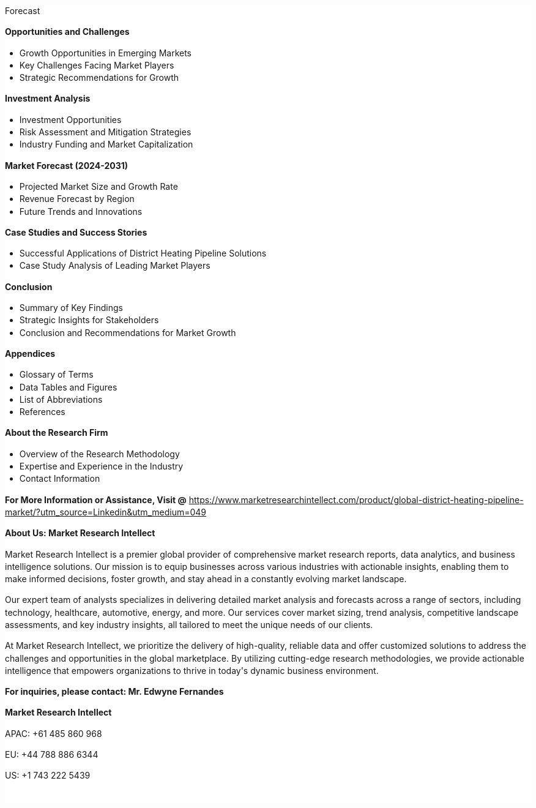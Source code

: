 Forecast</li></ul><p><strong>Opportunities and Challenges</strong></p><ul><li>Growth Opportunities in Emerging Markets</li><li>Key Challenges Facing Market Players</li><li>Strategic Recommendations for Growth</li></ul><p><strong>Investment Analysis</strong></p><ul><li>Investment Opportunities</li><li>Risk Assessment and Mitigation Strategies</li><li>Industry Funding and Market Capitalization</li></ul><p><strong>Market Forecast (2024-2031)</strong></p><ul><li>Projected Market Size and Growth Rate</li><li>Revenue Forecast by Region</li><li>Future Trends and Innovations</li></ul><p><strong>Case Studies and Success Stories</strong></p><ul><li>Successful Applications of District Heating Pipeline Solutions</li><li>Case Study Analysis of Leading Market Players</li></ul><p><strong>Conclusion</strong></p><ul><li>Summary of Key Findings</li><li>Strategic Insights for Stakeholders</li><li>Conclusion and Recommendations for Market Growth</li></ul><p><strong>Appendices</strong></p><ul><li>Glossary of Terms</li><li>Data Tables and Figures</li><li>List of Abbreviations</li><li>References</li></ul><p><strong>About the Research Firm</strong></p><ul><li>Overview of the Research Methodology</li><li>Expertise and Experience in the Industry</li><li>Contact Information</li></ul></div><div class="article-main__content" data-test-id="publishing-text-block"><p><span class="font-[700]"><strong>For More Information or Assistance, Visit @</strong>&nbsp;<a href="https://www.marketresearchintellect.com/product/global-district-heating-pipeline-market/?utm_source=Linkedin&utm_medium=049">https://www.marketresearchintellect.com/product/global-district-heating-pipeline-market/?utm_source=Linkedin&utm_medium=049</a></span></p><p><strong>About Us: Market Research Intellect</strong></p><p>Market Research Intellect is a premier global provider of comprehensive market research reports, data analytics, and business intelligence solutions. Our mission is to equip businesses across various industries with actionable insights, enabling them to make informed decisions, foster growth, and stay ahead in a constantly evolving market landscape.</p><p>Our expert team of analysts specializes in delivering detailed market analysis and forecasts across a range of sectors, including technology, healthcare, automotive, energy, and more. Our services cover market sizing, trend analysis, competitive landscape assessments, and key industry insights, all tailored to meet the unique needs of our clients.</p><p>At Market Research Intellect, we prioritize the delivery of high-quality, reliable data and offer customized solutions to address the challenges and opportunities in the global marketplace. By utilizing cutting-edge research methodologies, we provide actionable intelligence that empowers organizations to thrive in today's dynamic business environment.</p><p><strong>For inquiries, please contact: Mr. Edwyne Fernandes</strong></p><p><strong>Market Research Intellect</strong></p><p>APAC: +61 485 860 968</p><p>EU: +44 788 886 6344</p><p>US: +1 743 222 5439</p></div><div class="article-main__content" data-test-id="publishing-text-block">&nbsp;</div>
